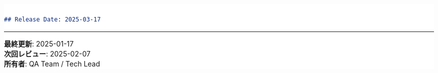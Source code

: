 ```markdown

## Release Date: 2025-03-17
```

---

**最終更新**: 2025-01-17  
**次回レビュー**: 2025-02-07  
**所有者**: QA Team / Tech Lead

